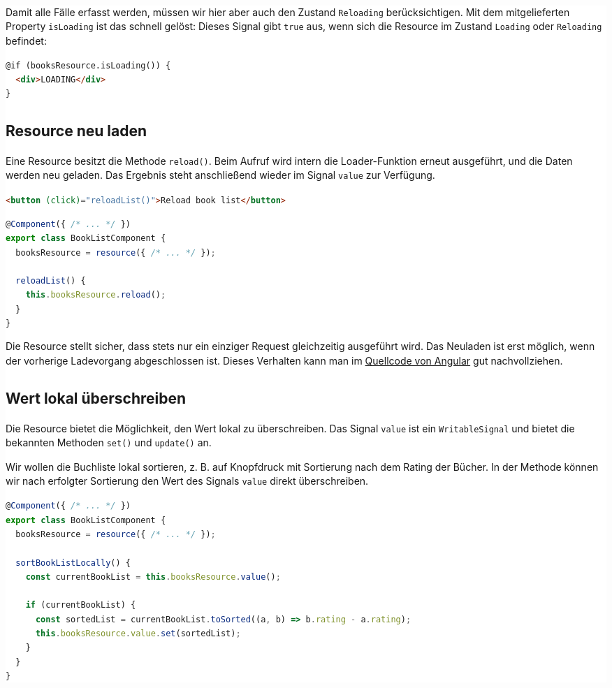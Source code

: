 Damit alle Fälle erfasst werden, müssen wir hier aber auch den Zustand `Reloading` berücksichtigen.
Mit dem mitgelieferten Property `isLoading` ist das schnell gelöst: Dieses Signal gibt `true` aus, wenn sich die Resource im Zustand `Loading` oder `Reloading` befindet:

```html
@if (booksResource.isLoading()) {
  <div>LOADING</div>
}
```



## Resource neu laden

Eine Resource besitzt die Methode `reload()`.
Beim Aufruf wird intern die Loader-Funktion erneut ausgeführt, und die Daten werden neu geladen.
Das Ergebnis steht anschließend wieder im Signal `value` zur Verfügung.

```html
<button (click)="reloadList()">Reload book list</button>
```

```ts
@Component({ /* ... */ })
export class BookListComponent {
  booksResource = resource({ /* ... */ });

  reloadList() {
    this.booksResource.reload();
  }
}
```

Die Resource stellt sicher, dass stets nur ein einziger Request gleichzeitig ausgeführt wird.
Das Neuladen ist erst möglich, wenn der vorherige Ladevorgang abgeschlossen ist.
Dieses Verhalten kann man im [Quellcode von Angular](https://github.com/angular/angular/blob/19.0.0-next.11/packages/core/src/resource/resource.ts#L170-L176) gut nachvollziehen.


## Wert lokal überschreiben

Die Resource bietet die Möglichkeit, den Wert lokal zu überschreiben.
Das Signal `value` ist ein `WritableSignal` und bietet die bekannten Methoden `set()` und `update()` an.

Wir wollen die Buchliste lokal sortieren, z. B. auf Knopfdruck mit Sortierung nach dem Rating der Bücher.
In der Methode können wir nach erfolgter Sortierung den Wert des Signals `value` direkt überschreiben.


```ts
@Component({ /* ... */ })
export class BookListComponent {
  booksResource = resource({ /* ... */ });

  sortBookListLocally() {
    const currentBookList = this.booksResource.value();

    if (currentBookList) {
      const sortedList = currentBookList.toSorted((a, b) => b.rating - a.rating);
      this.booksResource.value.set(sortedList);
    }
  }
}
```
